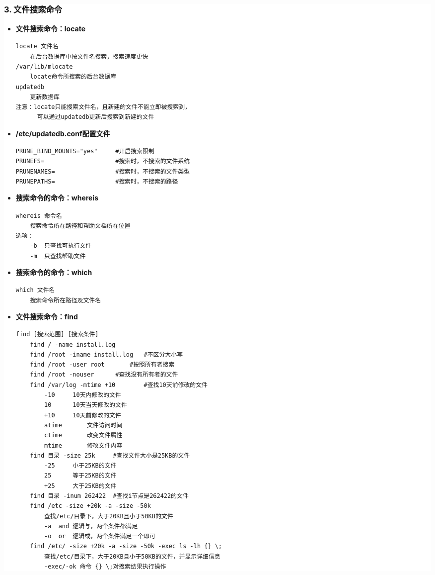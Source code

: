 ### 3. 文件搜索命令
- __文件搜索命令：locate__  
    ```
    locate 文件名
        在后台数据库中按文件名搜索，搜索速度更快
    /var/lib/mlocate
        locate命令所搜索的后台数据库
	updatedb
        更新数据库
    注意：locate只能搜索文件名，且新建的文件不能立即被搜索到，
          可以通过updatedb更新后搜索到新建的文件
    ```

- __/etc/updatedb.conf配置文件__  
    ```	
    PRUNE_BIND_MOUNTS="yes"     #开启搜索限制
    PRUNEFS=                    #搜索时，不搜索的文件系统
    PRUNENAMES=                 #搜索时，不搜索的文件类型
    PRUNEPATHS=                 #搜索时，不搜索的路径
    ```

- __搜索命令的命令：whereis__  
    ```
    whereis 命令名
        搜索命令所在路径和帮助文档所在位置
    选项：
        -b	只查找可执行文件
        -m	只查找帮助文件
    ```

- __搜索命令的命令：which__  
    ```
    which 文件名
        搜索命令所在路径及文件名
    ```

- __文件搜索命令：find__  
    ```
    find [搜索范围] [搜索条件]
        find / -name install.log
        find /root -iname install.log	#不区分大小写
        find /root -user root		#按照所有者搜索
        find /root -nouser		#查找没有所有者的文件
        find /var/log -mtime +10		#查找10天前修改的文件
            -10		10天内修改的文件
            10		10天当天修改的文件
            +10		10天前修改的文件
            atime		文件访问时间
            ctime		改变文件属性
            mtime		修改文件内容
        find 目录 -size 25k     #查找文件大小是25KB的文件
            -25     小于25KB的文件
            25      等于25KB的文件
            +25     大于25KB的文件
        find 目录 -inum 262422  #查找i节点是262422的文件
        find /etc -size +20k -a -size -50k
            查找/etc/目录下，大于20KB且小于50KB的文件
            -a	and	逻辑与，两个条件都满足
            -o	or	逻辑或，两个条件满足一个即可
        find /etc/ -size +20k -a -size -50k -exec ls -lh {} \;
            查找/etc/目录下，大于20KB且小于50KB的文件，并显示详细信息
            -exec/-ok 命令 {} \;对搜索结果执行操作
    ```
